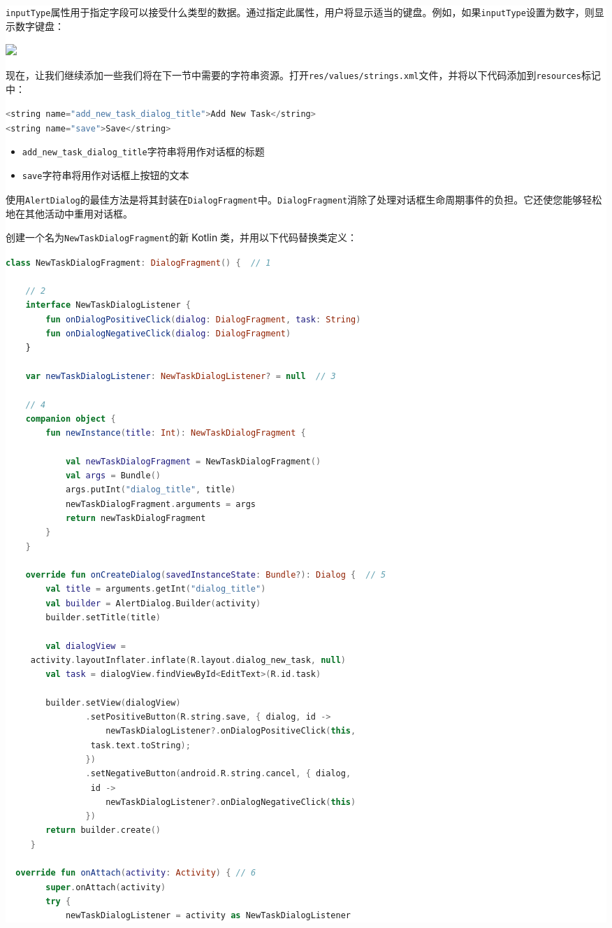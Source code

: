 `inputType`属性用于指定字段可以接受什么类型的数据。通过指定此属性，用户将显示适当的键盘。例如，如果`inputType`设置为数字，则显示数字键盘：

![](https://github.com/OpenDocCN/freelearn-android-zh/raw/master/docs/lrn-kt-bd-andr-app/img/a4a6bf8e-58dd-4b4c-9d09-cd8e9b8d97c6.png)

现在，让我们继续添加一些我们将在下一节中需要的字符串资源。打开`res/values/strings.xml`文件，并将以下代码添加到`resources`标记中：

```kt
<string name="add_new_task_dialog_title">Add New Task</string>
<string name="save">Save</string>
```

+   `add_new_task_dialog_title`字符串将用作对话框的标题

+   `save`字符串将用作对话框上按钮的文本

使用`AlertDialog`的最佳方法是将其封装在`DialogFragment`中。`DialogFragment`消除了处理对话框生命周期事件的负担。它还使您能够轻松地在其他活动中重用对话框。

创建一个名为`NewTaskDialogFragment`的新 Kotlin 类，并用以下代码替换类定义：

```kt
class NewTaskDialogFragment: DialogFragment() {  // 1

    // 2
    interface NewTaskDialogListener {
        fun onDialogPositiveClick(dialog: DialogFragment, task: String)
        fun onDialogNegativeClick(dialog: DialogFragment)
    }

    var newTaskDialogListener: NewTaskDialogListener? = null  // 3

    // 4
    companion object {
        fun newInstance(title: Int): NewTaskDialogFragment {

            val newTaskDialogFragment = NewTaskDialogFragment()
            val args = Bundle()
            args.putInt("dialog_title", title)
            newTaskDialogFragment.arguments = args
            return newTaskDialogFragment
        }
    }

    override fun onCreateDialog(savedInstanceState: Bundle?): Dialog {  // 5
        val title = arguments.getInt("dialog_title")
        val builder = AlertDialog.Builder(activity) 
        builder.setTitle(title) 

        val dialogView =    
     activity.layoutInflater.inflate(R.layout.dialog_new_task, null) 
        val task = dialogView.findViewById<EditText>(R.id.task)

        builder.setView(dialogView)
                .setPositiveButton(R.string.save, { dialog, id ->
                    newTaskDialogListener?.onDialogPositiveClick(this, 
                 task.text.toString);
                })
                .setNegativeButton(android.R.string.cancel, { dialog, 
                 id ->
                    newTaskDialogListener?.onDialogNegativeClick(this)
                })
        return builder.create()
     }

  override fun onAttach(activity: Activity) { // 6
        super.onAttach(activity)
        try {
            newTaskDialogListener = activity as NewTaskDialogListener  
```